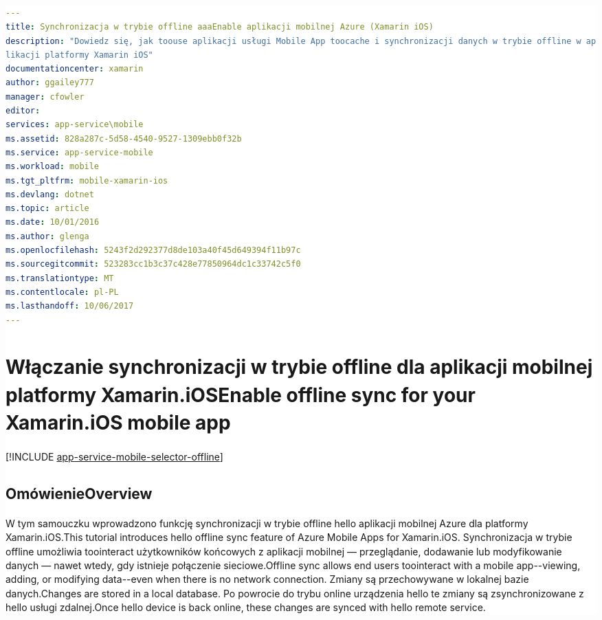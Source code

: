 ```yaml
---
title: Synchronizacja w trybie offline aaaEnable aplikacji mobilnej Azure (Xamarin iOS)
description: "Dowiedz się, jak toouse aplikacji usługi Mobile App toocache i synchronizacji danych w trybie offline w aplikacji platformy Xamarin iOS"
documentationcenter: xamarin
author: ggailey777
manager: cfowler
editor: 
services: app-service\mobile
ms.assetid: 828a287c-5d58-4540-9527-1309ebb0f32b
ms.service: app-service-mobile
ms.workload: mobile
ms.tgt_pltfrm: mobile-xamarin-ios
ms.devlang: dotnet
ms.topic: article
ms.date: 10/01/2016
ms.author: glenga
ms.openlocfilehash: 5243f2d292377d8de103a40f45d649394f11b97c
ms.sourcegitcommit: 523283cc1b3c37c428e77850964dc1c33742c5f0
ms.translationtype: MT
ms.contentlocale: pl-PL
ms.lasthandoff: 10/06/2017
---
```

# <a name="enable-offline-sync-for-your-xamarinios-mobile-app"></a><span data-ttu-id="b7124-103">Włączanie synchronizacji w trybie offline dla aplikacji mobilnej platformy Xamarin.iOS</span><span class="sxs-lookup"><span data-stu-id="b7124-103">Enable offline sync for your Xamarin.iOS mobile app</span></span>
[!INCLUDE [app-service-mobile-selector-offline](../../includes/app-service-mobile-selector-offline.md)]

## <a name="overview"></a><span data-ttu-id="b7124-104">Omówienie</span><span class="sxs-lookup"><span data-stu-id="b7124-104">Overview</span></span>
<span data-ttu-id="b7124-105">W tym samouczku wprowadzono funkcję synchronizacji w trybie offline hello aplikacji mobilnej Azure dla platformy Xamarin.iOS.</span><span class="sxs-lookup"><span data-stu-id="b7124-105">This tutorial introduces hello offline sync feature of Azure Mobile Apps for Xamarin.iOS.</span></span> <span data-ttu-id="b7124-106">Synchronizacja w trybie offline umożliwia toointeract użytkowników końcowych z aplikacji mobilnej — przeglądanie, dodawanie lub modyfikowanie danych — nawet wtedy, gdy istnieje połączenie sieciowe.</span><span class="sxs-lookup"><span data-stu-id="b7124-106">Offline sync allows end users toointeract with a mobile app--viewing, adding, or modifying data--even when there is no network connection.</span></span> <span data-ttu-id="b7124-107">Zmiany są przechowywane w lokalnej bazie danych.</span><span class="sxs-lookup"><span data-stu-id="b7124-107">Changes are stored in a local database.</span></span> <span data-ttu-id="b7124-108">Po powrocie do trybu online urządzenia hello te zmiany są zsynchronizowane z hello usługi zdalnej.</span><span class="sxs-lookup"><span data-stu-id="b7124-108">Once hello device is back online, these changes are synced with hello remote service.</span></span>
